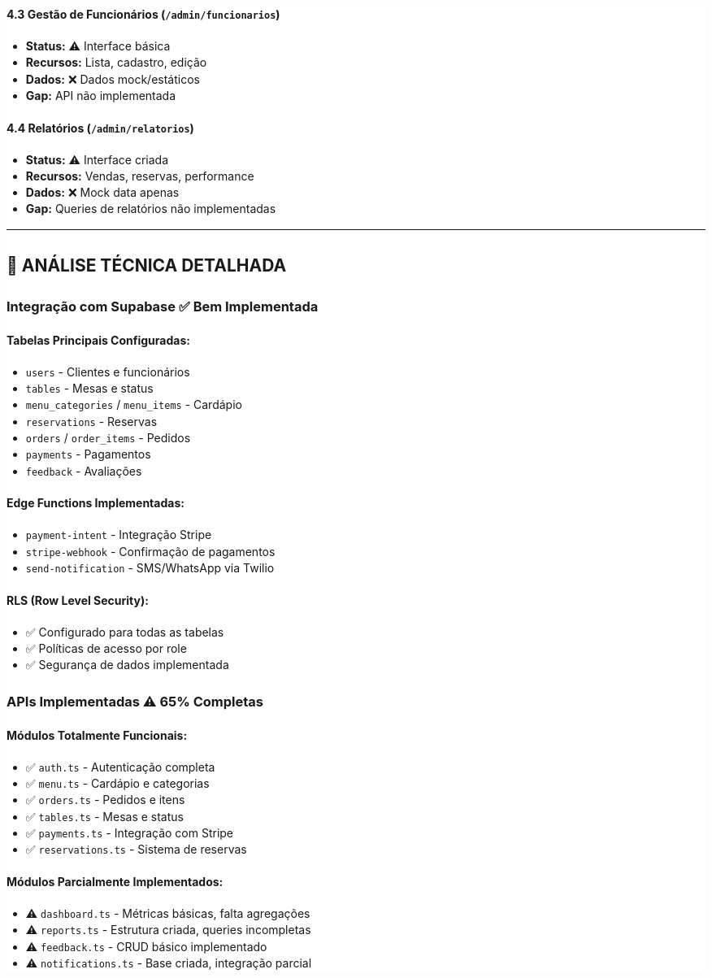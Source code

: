 #### 4.3 Gestão de Funcionários (`/admin/funcionarios`)
- **Status:** ⚠️ Interface básica
- **Recursos:** Lista, cadastro, edição
- **Dados:** ❌ Dados mock/estáticos
- **Gap:** API não implementada

#### 4.4 Relatórios (`/admin/relatorios`)
- **Status:** ⚠️ Interface criada
- **Recursos:** Vendas, reservas, performance
- **Dados:** ❌ Mock data apenas
- **Gap:** Queries de relatórios não implementadas

---

## 🔧 ANÁLISE TÉCNICA DETALHADA

### Integração com Supabase ✅ **Bem Implementada**

#### Tabelas Principais Configuradas:
- `users` - Clientes e funcionários
- `tables` - Mesas e status
- `menu_categories` / `menu_items` - Cardápio
- `reservations` - Reservas
- `orders` / `order_items` - Pedidos
- `payments` - Pagamentos
- `feedback` - Avaliações

#### Edge Functions Implementadas:
- `payment-intent` - Integração Stripe
- `stripe-webhook` - Confirmação de pagamentos
- `send-notification` - SMS/WhatsApp via Twilio

#### RLS (Row Level Security):
- ✅ Configurado para todas as tabelas
- ✅ Políticas de acesso por role
- ✅ Segurança de dados implementada

### APIs Implementadas ⚠️ **65% Completas**

#### Módulos Totalmente Funcionais:
- ✅ `auth.ts` - Autenticação completa
- ✅ `menu.ts` - Cardápio e categorias
- ✅ `orders.ts` - Pedidos e itens
- ✅ `tables.ts` - Mesas e status
- ✅ `payments.ts` - Integração com Stripe
- ✅ `reservations.ts` - Sistema de reservas

#### Módulos Parcialmente Implementados:
- ⚠️ `dashboard.ts` - Métricas básicas, falta agregações
- ⚠️ `reports.ts` - Estrutura criada, queries incompletas
- ⚠️ `feedback.ts` - CRUD básico implementado
- ⚠️ `notifications.ts` - Base criada, integração parcial
